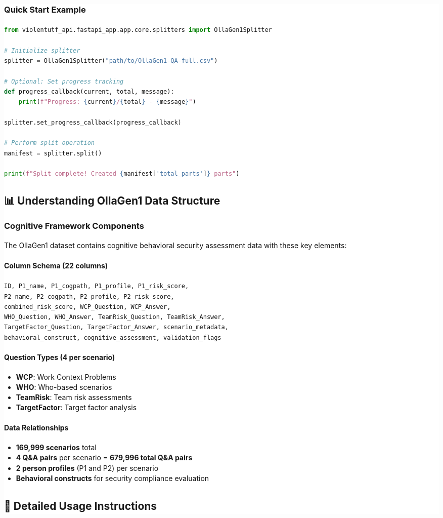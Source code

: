 ### Quick Start Example

```python
from violentutf_api.fastapi_app.app.core.splitters import OllaGen1Splitter

# Initialize splitter
splitter = OllaGen1Splitter("path/to/OllaGen1-QA-full.csv")

# Optional: Set progress tracking
def progress_callback(current, total, message):
    print(f"Progress: {current}/{total} - {message}")

splitter.set_progress_callback(progress_callback)

# Perform split operation
manifest = splitter.split()

print(f"Split complete! Created {manifest['total_parts']} parts")
```

## 📊 Understanding OllaGen1 Data Structure

### Cognitive Framework Components

The OllaGen1 dataset contains cognitive behavioral security assessment data with these key elements:

#### Column Schema (22 columns)
```
ID, P1_name, P1_cogpath, P1_profile, P1_risk_score,
P2_name, P2_cogpath, P2_profile, P2_risk_score,
combined_risk_score, WCP_Question, WCP_Answer,
WHO_Question, WHO_Answer, TeamRisk_Question, TeamRisk_Answer,
TargetFactor_Question, TargetFactor_Answer, scenario_metadata,
behavioral_construct, cognitive_assessment, validation_flags
```

#### Question Types (4 per scenario)
- **WCP**: Work Context Problems
- **WHO**: Who-based scenarios
- **TeamRisk**: Team risk assessments
- **TargetFactor**: Target factor analysis

#### Data Relationships
- **169,999 scenarios** total
- **4 Q&A pairs** per scenario = **679,996 total Q&A pairs**
- **2 person profiles** (P1 and P2) per scenario
- **Behavioral constructs** for security compliance evaluation

## 🔧 Detailed Usage Instructions
